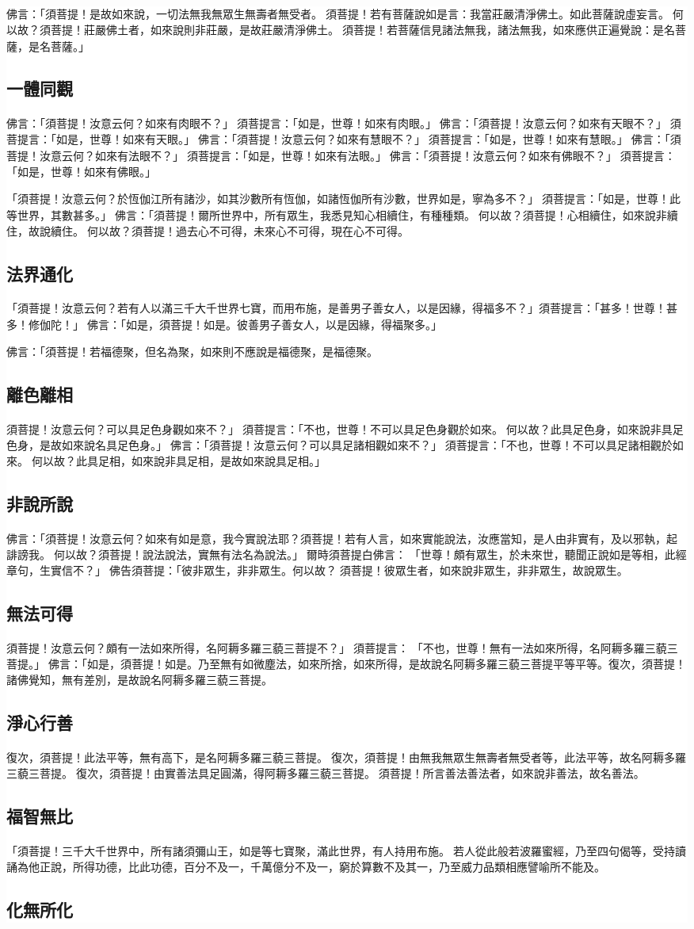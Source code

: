 佛言：「須菩提！是故如來說，一切法無我無眾生無壽者無受者。
須菩提！若有菩薩說如是言：我當莊嚴清淨佛土。如此菩薩說虛妄言。
何以故？須菩提！莊嚴佛土者，如來說則非莊嚴，是故莊嚴清淨佛土。
須菩提！若菩薩信見諸法無我，諸法無我，如來應供正遍覺說：是名菩薩，是名菩薩。」
## 一體同觀
佛言：「須菩提！汝意云何？如來有肉眼不？」
須菩提言：「如是，世尊！如來有肉眼。」
佛言：「須菩提！汝意云何？如來有天眼不？」
須菩提言：「如是，世尊！如來有天眼。」
佛言：「須菩提！汝意云何？如來有慧眼不？」
須菩提言：「如是，世尊！如來有慧眼。」
佛言：「須菩提！汝意云何？如來有法眼不？」
須菩提言：「如是，世尊！如來有法眼。」
佛言：「須菩提！汝意云何？如來有佛眼不？」
須菩提言：「如是，世尊！如來有佛眼。」


「須菩提！汝意云何？於恆伽江所有諸沙，如其沙數所有恆伽，如諸恆伽所有沙數，世界如是，寧為多不？」
須菩提言：「如是，世尊！此等世界，其數甚多。」
佛言：「須菩提！爾所世界中，所有眾生，我悉見知心相續住，有種種類。
何以故？須菩提！心相續住，如來說非續住，故說續住。
何以故？須菩提！過去心不可得，未來心不可得，現在心不可得。
## 法界通化
「須菩提！汝意云何？若有人以滿三千大千世界七寶，而用布施，是善男子善女人，以是因緣，得福多不？」須菩提言：「甚多！世尊！甚多！修伽陀！」
佛言：「如是，須菩提！如是。彼善男子善女人，以是因緣，得福聚多。」

佛言：「須菩提！若福德聚，但名為聚，如來則不應說是福德聚，是福德聚。
## 離色離相
須菩提！汝意云何？可以具足色身觀如來不？」
須菩提言：「不也，世尊！不可以具足色身觀於如來。
何以故？此具足色身，如來說非具足色身，是故如來說名具足色身。」
佛言：「須菩提！汝意云何？可以具足諸相觀如來不？」
須菩提言：「不也，世尊！不可以具足諸相觀於如來。
何以故？此具足相，如來說非具足相，是故如來說具足相。」
## 非說所說


佛言：「須菩提！汝意云何？如來有如是意，我今實說法耶？須菩提！若有人言，如來實能說法，汝應當知，是人由非實有，及以邪執，起誹謗我。
何以故？須菩提！說法說法，實無有法名為說法。」
爾時須菩提白佛言：
「世尊！頗有眾生，於未來世，聽聞正說如是等相，此經章句，生實信不？」
佛告須菩提：「彼非眾生，非非眾生。何以故？
須菩提！彼眾生者，如來說非眾生，非非眾生，故說眾生。
## 無法可得
須菩提！汝意云何？頗有一法如來所得，名阿耨多羅三藐三菩提不？」
須菩提言：
「不也，世尊！無有一法如來所得，名阿耨多羅三藐三菩提。」
佛言：「如是，須菩提！如是。乃至無有如微塵法，如來所捨，如來所得，是故說名阿耨多羅三藐三菩提平等平等。復次，須菩提！諸佛覺知，無有差別，是故說名阿耨多羅三藐三菩提。
## 淨心行善
復次，須菩提！此法平等，無有高下，是名阿耨多羅三藐三菩提。
復次，須菩提！由無我無眾生無壽者無受者等，此法平等，故名阿耨多羅三藐三菩提。
復次，須菩提！由實善法具足圓滿，得阿耨多羅三藐三菩提。
須菩提！所言善法善法者，如來說非善法，故名善法。
## 福智無比
「須菩提！三千大千世界中，所有諸須彌山王，如是等七寶聚，滿此世界，有人持用布施。
若人從此般若波羅蜜經，乃至四句偈等，受持讀誦為他正說，所得功德，比此功德，百分不及一，千萬億分不及一，窮於算數不及其一，乃至威力品類相應譬喻所不能及。
## 化無所化